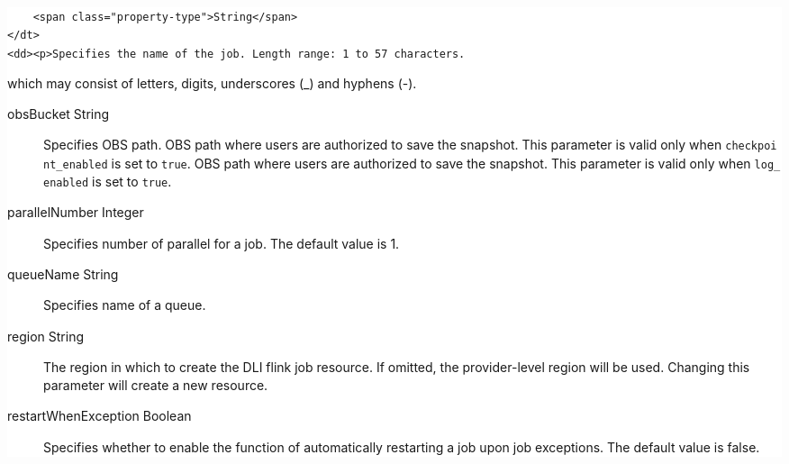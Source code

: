         <span class="property-type">String</span>
    </dt>
    <dd><p>Specifies the name of the job. Length range: 1 to 57 characters.
which may consist of letters, digits, underscores (_) and hyphens (-).</p>
</dd><dt class="property-optional"
            title="Optional">
        <span id="obsbucket_java">
<a data-swiftype-name="resource-property" data-swiftype-type="text" href="#obsbucket_java" style="color: inherit; text-decoration: inherit;">obs<wbr>Bucket</a>
</span>
        <span class="property-indicator"></span>
        <span class="property-type">String</span>
    </dt>
    <dd><p>Specifies OBS path. OBS path where users are authorized to save the
snapshot. This parameter is valid only when <code>checkpoint_enabled</code> is set to <code>true</code>. OBS path where users are authorized
to save the snapshot. This parameter is valid only when <code>log_enabled</code> is set to <code>true</code>.</p>
</dd><dt class="property-optional"
            title="Optional">
        <span id="parallelnumber_java">
<a data-swiftype-name="resource-property" data-swiftype-type="text" href="#parallelnumber_java" style="color: inherit; text-decoration: inherit;">parallel<wbr>Number</a>
</span>
        <span class="property-indicator"></span>
        <span class="property-type">Integer</span>
    </dt>
    <dd><p>Specifies number of parallel for a job. The default value is 1.</p>
</dd><dt class="property-optional"
            title="Optional">
        <span id="queuename_java">
<a data-swiftype-name="resource-property" data-swiftype-type="text" href="#queuename_java" style="color: inherit; text-decoration: inherit;">queue<wbr>Name</a>
</span>
        <span class="property-indicator"></span>
        <span class="property-type">String</span>
    </dt>
    <dd><p>Specifies name of a queue.</p>
</dd><dt class="property-optional property-replacement"
            title="Optional">
        <span id="region_java">
<a data-swiftype-name="resource-property" data-swiftype-type="text" href="#region_java" style="color: inherit; text-decoration: inherit;">region</a>
</span>
        <span class="property-indicator"></span>
        <span class="property-type">String</span>
    </dt>
    <dd><p>The region in which to create the DLI flink job resource. If omitted, the
provider-level region will be used. Changing this parameter will create a new resource.</p>
</dd><dt class="property-optional"
            title="Optional">
        <span id="restartwhenexception_java">
<a data-swiftype-name="resource-property" data-swiftype-type="text" href="#restartwhenexception_java" style="color: inherit; text-decoration: inherit;">restart<wbr>When<wbr>Exception</a>
</span>
        <span class="property-indicator"></span>
        <span class="property-type">Boolean</span>
    </dt>
    <dd><p>Specifies whether to enable the function of automatically
restarting a job upon job exceptions. The default value is false.</p>
</dd><dt class="property-optional"
            title="Optional">
        <span id="resumecheckpoint_java">